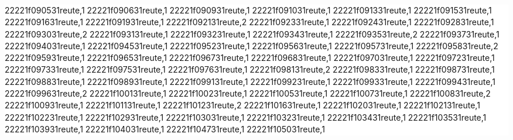 22221f090531reute,1
22221f090631reute,1
22221f090931reute,1
22221f091031reute,1
22221f091331reute,1
22221f091531reute,1
22221f091631reute,1
22221f091931reute,1
22221f092131reute,2
22221f092331reute,1
22221f092431reute,1
22221f092831reute,1
22221f093031reute,2
22221f093131reute,1
22221f093231reute,1
22221f093431reute,1
22221f093531reute,2
22221f093731reute,1
22221f094031reute,1
22221f094531reute,1
22221f095231reute,1
22221f095631reute,1
22221f095731reute,1
22221f095831reute,2
22221f095931reute,1
22221f096531reute,1
22221f096731reute,1
22221f096831reute,1
22221f097031reute,1
22221f097231reute,1
22221f097331reute,1
22221f097531reute,1
22221f097631reute,1
22221f098131reute,2
22221f098331reute,1
22221f098731reute,1
22221f098831reute,1
22221f098931reute,1
22221f099131reute,1
22221f099231reute,1
22221f099331reute,1
22221f099431reute,1
22221f099631reute,2
22221f100131reute,1
22221f100231reute,1
22221f100531reute,1
22221f100731reute,1
22221f100831reute,2
22221f100931reute,1
22221f101131reute,1
22221f101231reute,2
22221f101631reute,1
22221f102031reute,1
22221f102131reute,1
22221f102231reute,1
22221f102931reute,1
22221f103031reute,1
22221f103231reute,1
22221f103431reute,1
22221f103531reute,1
22221f103931reute,1
22221f104031reute,1
22221f104731reute,1
22221f105031reute,1